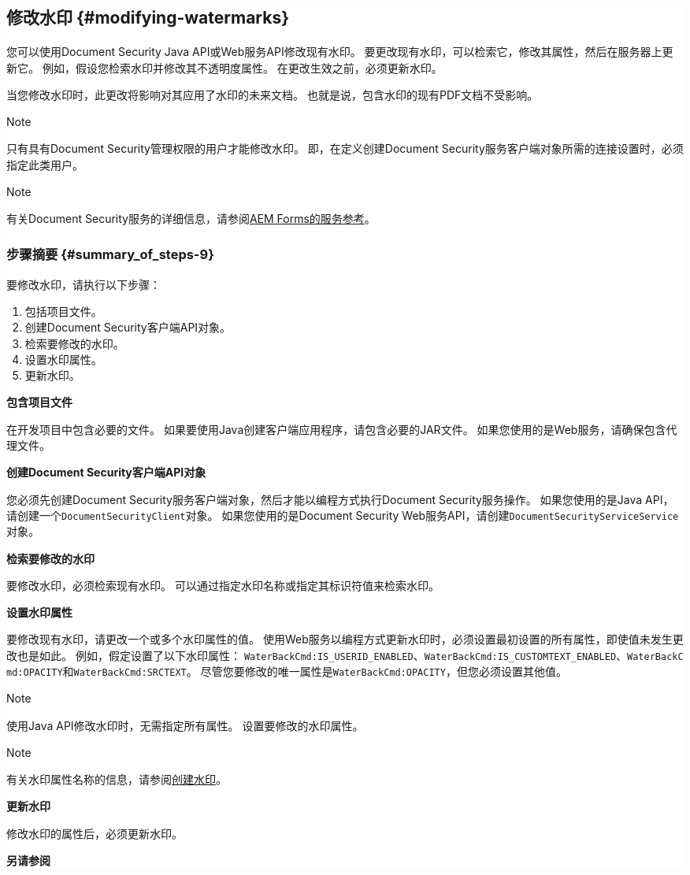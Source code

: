 ## 修改水印 {#modifying-watermarks}

您可以使用Document Security Java API或Web服务API修改现有水印。 要更改现有水印，可以检索它，修改其属性，然后在服务器上更新它。 例如，假设您检索水印并修改其不透明度属性。 在更改生效之前，必须更新水印。

当您修改水印时，此更改将影响对其应用了水印的未来文档。 也就是说，包含水印的现有PDF文档不受影响。

>[!NOTE]
>
>只有具有Document Security管理权限的用户才能修改水印。 即，在定义创建Document Security服务客户端对象所需的连接设置时，必须指定此类用户。

>[!NOTE]
>
>有关Document Security服务的详细信息，请参阅[AEM Forms的服务参考](https://www.adobe.com/go/learn_aemforms_services_63)。

### 步骤摘要 {#summary_of_steps-9}

要修改水印，请执行以下步骤：

1. 包括项目文件。
1. 创建Document Security客户端API对象。
1. 检索要修改的水印。
1. 设置水印属性。
1. 更新水印。

**包含项目文件**

在开发项目中包含必要的文件。 如果要使用Java创建客户端应用程序，请包含必要的JAR文件。 如果您使用的是Web服务，请确保包含代理文件。

**创建Document Security客户端API对象**

您必须先创建Document Security服务客户端对象，然后才能以编程方式执行Document Security服务操作。 如果您使用的是Java API，请创建一个`DocumentSecurityClient`对象。 如果您使用的是Document Security Web服务API，请创建`DocumentSecurityServiceService`对象。

**检索要修改的水印**

要修改水印，必须检索现有水印。 可以通过指定水印名称或指定其标识符值来检索水印。

**设置水印属性**

要修改现有水印，请更改一个或多个水印属性的值。 使用Web服务以编程方式更新水印时，必须设置最初设置的所有属性，即使值未发生更改也是如此。 例如，假定设置了以下水印属性： `WaterBackCmd:IS_USERID_ENABLED`、`WaterBackCmd:IS_CUSTOMTEXT_ENABLED`、`WaterBackCmd:OPACITY`和`WaterBackCmd:SRCTEXT`。 尽管您要修改的唯一属性是`WaterBackCmd:OPACITY`，但您必须设置其他值。

>[!NOTE]
>
>使用Java API修改水印时，无需指定所有属性。 设置要修改的水印属性。

>[!NOTE]
>
>有关水印属性名称的信息，请参阅[创建水印](protecting-documents-policies.md#creating-watermarks)。

**更新水印**

修改水印的属性后，必须更新水印。

**另请参阅**
